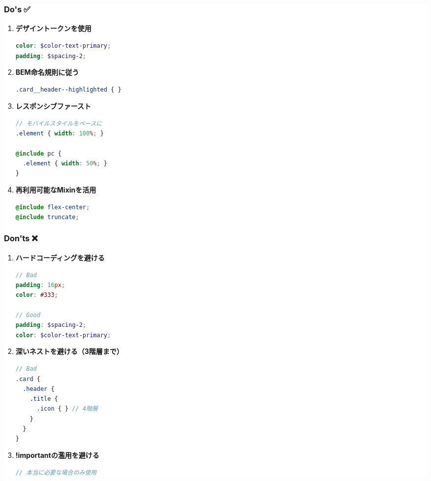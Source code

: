 ### Do's ✅

1. **デザイントークンを使用**
   ```scss
   color: $color-text-primary;
   padding: $spacing-2;
   ```

2. **BEM命名規則に従う**
   ```scss
   .card__header--highlighted { }
   ```

3. **レスポンシブファースト**
   ```scss
   // モバイルスタイルをベースに
   .element { width: 100%; }
   
   @include pc {
     .element { width: 50%; }
   }
   ```

4. **再利用可能なMixinを活用**
   ```scss
   @include flex-center;
   @include truncate;
   ```

### Don'ts ❌

1. **ハードコーディングを避ける**
   ```scss
   // Bad
   padding: 16px;
   color: #333;
   
   // Good
   padding: $spacing-2;
   color: $color-text-primary;
   ```

2. **深いネストを避ける（3階層まで）**
   ```scss
   // Bad
   .card {
     .header {
       .title {
         .icon { } // 4階層
       }
     }
   }
   ```

3. **!importantの濫用を避ける**
   ```scss
   // 本当に必要な場合のみ使用
   ```
